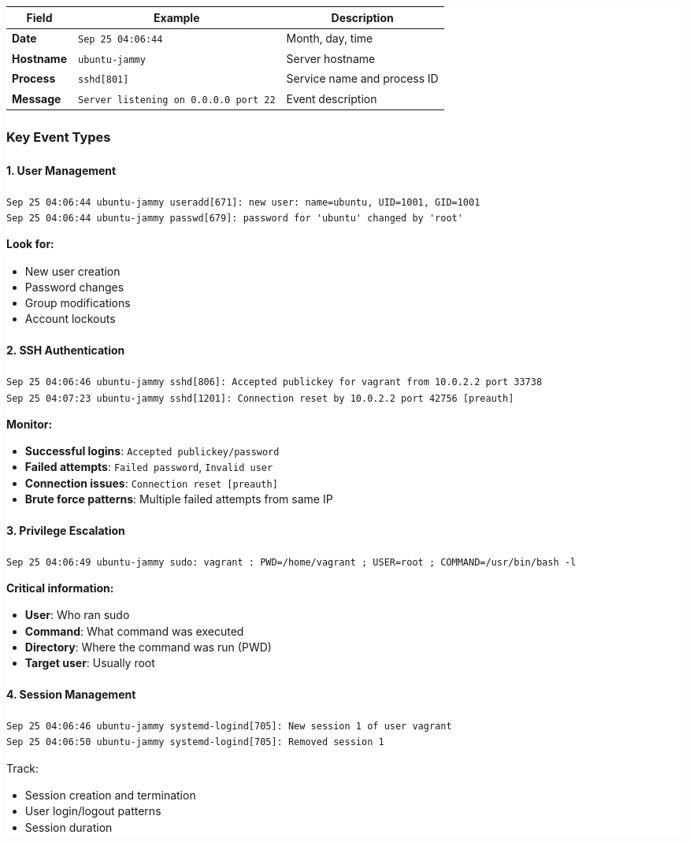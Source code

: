| Field | Example | Description |
|-------|---------|-------------|
| **Date** | `Sep 25 04:06:44` | Month, day, time |
| **Hostname** | `ubuntu-jammy` | Server hostname |
| **Process** | `sshd[801]` | Service name and process ID |
| **Message** | `Server listening on 0.0.0.0 port 22` | Event description |

### Key Event Types

#### 1. User Management
```
Sep 25 04:06:44 ubuntu-jammy useradd[671]: new user: name=ubuntu, UID=1001, GID=1001
Sep 25 04:06:44 ubuntu-jammy passwd[679]: password for 'ubuntu' changed by 'root'
```

**Look for:**
- New user creation
- Password changes
- Group modifications
- Account lockouts

#### 2. SSH Authentication
```
Sep 25 04:06:46 ubuntu-jammy sshd[806]: Accepted publickey for vagrant from 10.0.2.2 port 33738
Sep 25 04:07:23 ubuntu-jammy sshd[1201]: Connection reset by 10.0.2.2 port 42756 [preauth]
```

**Monitor:**
- **Successful logins**: `Accepted publickey/password`
- **Failed attempts**: `Failed password`, `Invalid user`
- **Connection issues**: `Connection reset [preauth]`
- **Brute force patterns**: Multiple failed attempts from same IP

#### 3. Privilege Escalation
```
Sep 25 04:06:49 ubuntu-jammy sudo: vagrant : PWD=/home/vagrant ; USER=root ; COMMAND=/usr/bin/bash -l
```

**Critical information:**
- **User**: Who ran sudo
- **Command**: What command was executed
- **Directory**: Where the command was run (PWD)
- **Target user**: Usually root

#### 4. Session Management
```
Sep 25 04:06:46 ubuntu-jammy systemd-logind[705]: New session 1 of user vagrant
Sep 25 04:06:50 ubuntu-jammy systemd-logind[705]: Removed session 1
```

Track:
- Session creation and termination
- User login/logout patterns
- Session duration
